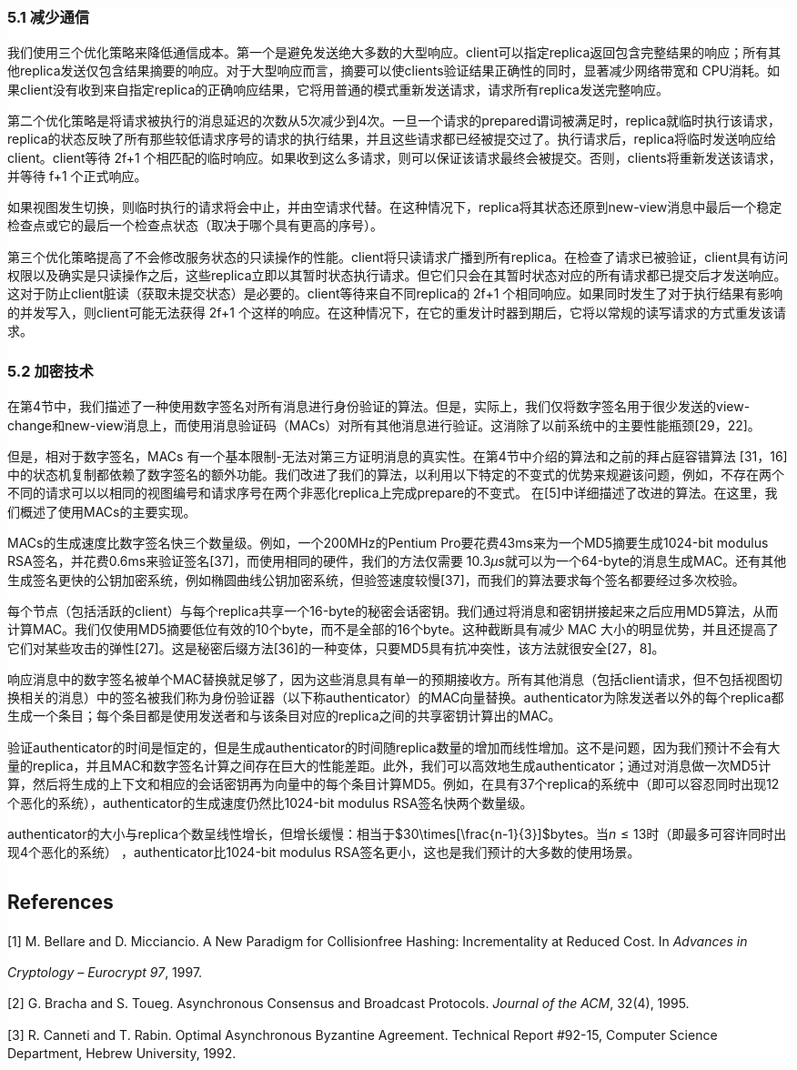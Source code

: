 ### 5.1 减少通信

我们使用三个优化策略来降低通信成本。第一个是避免发送绝大多数的大型响应。client可以指定replica返回包含完整结果的响应；所有其他replica发送仅包含结果摘要的响应。对于大型响应而言，摘要可以使clients验证结果正确性的同时，显著减少网络带宽和 CPU消耗。如果client没有收到来自指定replica的正确响应结果，它将用普通的模式重新发送请求，请求所有replica发送完整响应。

第二个优化策略是将请求被执行的消息延迟的次数从5次减少到4次。一旦一个请求的prepared谓词被满足时，replica就临时执行该请求，replica的状态反映了所有那些较低请求序号的请求的执行结果，并且这些请求都已经被提交过了。执行请求后，replica将临时发送响应给client。client等待 2f+1 个相匹配的临时响应。如果收到这么多请求，则可以保证该请求最终会被提交。否则，clients将重新发送该请求，并等待 f+1 个正式响应。 

如果视图发生切换，则临时执行的请求将会中止，并由空请求代替。在这种情况下，replica将其状态还原到new-view消息中最后一个稳定检查点或它的最后一个检查点状态（取决于哪个具有更高的序号）。 

第三个优化策略提高了不会修改服务状态的只读操作的性能。client将只读请求广播到所有replica。在检查了请求已被验证，client具有访问权限以及确实是只读操作之后，这些replica立即以其暂时状态执行请求。但它们只会在其暂时状态对应的所有请求都已提交后才发送响应。这对于防止client脏读（获取未提交状态）是必要的。client等待来自不同replica的 2f+1 个相同响应。如果同时发生了对于执行结果有影响的并发写入，则client可能无法获得 2f+1 个这样的响应。在这种情况下，在它的重发计时器到期后，它将以常规的读写请求的方式重发该请求。 

### 5.2 加密技术 

在第4节中，我们描述了一种使用数字签名对所有消息进行身份验证的算法。但是，实际上，我们仅将数字签名用于很少发送的view-change和new-view消息上，而使用消息验证码（MACs）对所有其他消息进行验证。这消除了以前系统中的主要性能瓶颈[29，22]。 

但是，相对于数字签名，MACs 有一个基本限制-无法对第三方证明消息的真实性。在第4节中介绍的算法和之前的拜占庭容错算法 [31，16]中的状态机复制都依赖了数字签名的额外功能。我们改进了我们的算法，以利用以下特定的不变式的优势来规避该问题，例如，不存在两个不同的请求可以以相同的视图编号和请求序号在两个非恶化replica上完成prepare的不变式。 在[5]中详细描述了改进的算法。在这里，我们概述了使用MACs的主要实现。 

MACs的生成速度比数字签名快三个数量级。例如，一个200MHz的Pentium Pro要花费43ms来为一个MD5摘要生成1024-bit modulus RSA签名，并花费0.6ms来验证签名[37]，而使用相同的硬件，我们的方法仅需要 10.3$\mu s$就可以为一个64-byte的消息生成MAC。还有其他生成签名更快的公钥加密系统，例如椭圆曲线公钥加密系统，但验签速度较慢[37]，而我们的算法要求每个签名都要经过多次校验。

每个节点（包括活跃的client）与每个replica共享一个16-byte的秘密会话密钥。我们通过将消息和密钥拼接起来之后应用MD5算法，从而计算MAC。我们仅使用MD5摘要低位有效的10个byte，而不是全部的16个byte。这种截断具有减少 MAC 大小的明显优势，并且还提高了它们对某些攻击的弹性[27]。这是秘密后缀方法[36]的一种变体，只要MD5具有抗冲突性，该方法就很安全[27，8]。 

响应消息中的数字签名被单个MAC替换就足够了，因为这些消息具有单一的预期接收方。所有其他消息（包括client请求，但不包括视图切换相关的消息）中的签名被我们称为身份验证器（以下称authenticator）的MAC向量替换。authenticator为除发送者以外的每个replica都生成一个条目；每个条目都是使用发送者和与该条目对应的replica之间的共享密钥计算出的MAC。 

验证authenticator的时间是恒定的，但是生成authenticator的时间随replica数量的增加而线性增加。这不是问题，因为我们预计不会有大量的replica，并且MAC和数字签名计算之间存在巨大的性能差距。此外，我们可以高效地生成authenticator；通过对消息做一次MD5计算，然后将生成的上下文和相应的会话密钥再为向量中的每个条目计算MD5。例如，在具有37个replica的系统中（即可以容忍同时出现12个恶化的系统），authenticator的生成速度仍然比1024-bit modulus RSA签名快两个数量级。

authenticator的大小与replica个数呈线性增长，但增长缓慢：相当于$30\times[\frac{n-1}{3}]$bytes。当$n\leq 13$时（即最多可容许同时出现4个恶化的系统） ，authenticator比1024-bit modulus RSA签名更小，这也是我们预计的大多数的使用场景。



## References

[1] M. Bellare and D. Micciancio. A New Paradigm for Collisionfree Hashing: Incrementality at Reduced Cost. In *Advances in* 

*Cryptology – Eurocrypt 97*, 1997. 

[2] G. Bracha and S. Toueg. Asynchronous Consensus and Broadcast Protocols. *Journal of the ACM*, 32(4), 1995. 

[3] R. Canneti and T. Rabin. Optimal Asynchronous Byzantine Agreement. Technical Report #92-15, Computer Science Department, Hebrew University, 1992. 

